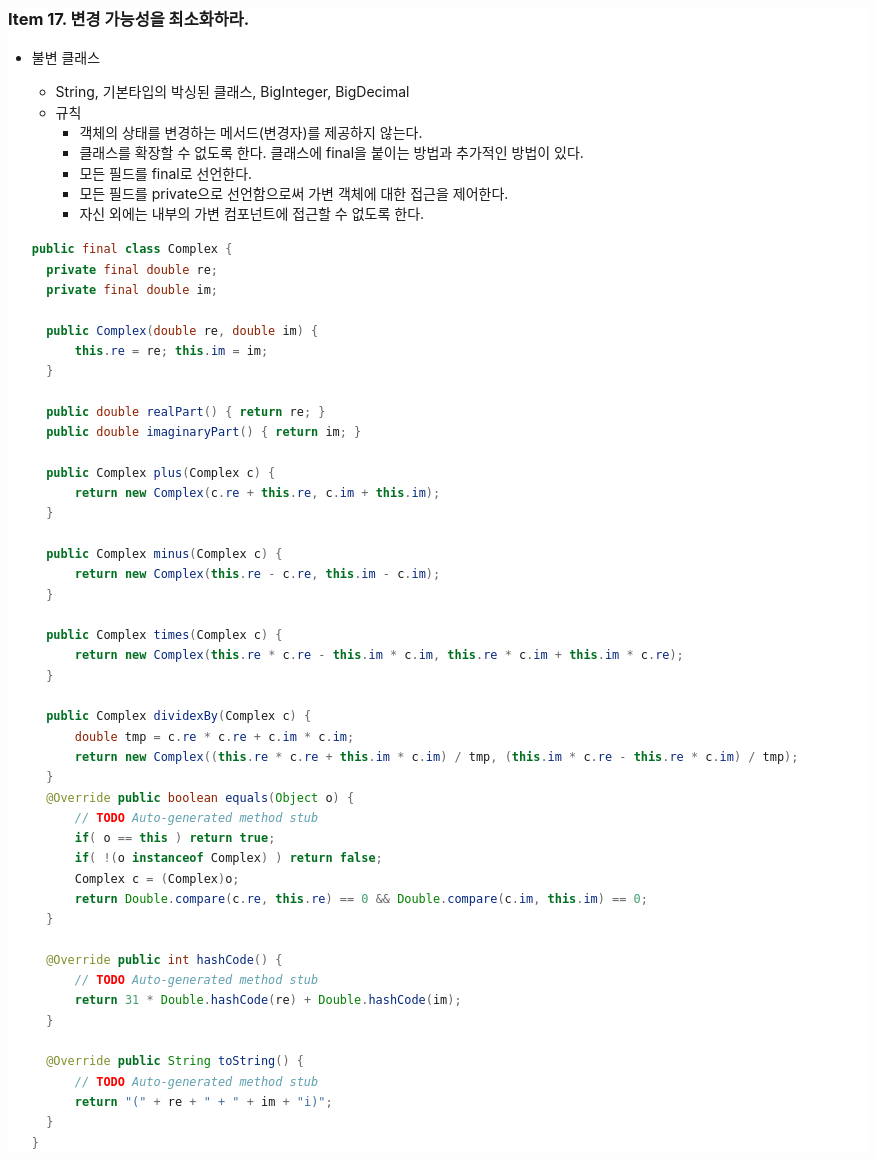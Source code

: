 ### Item 17. 변경 가능성을 최소화하라.

- 불변 클래스
  - String, 기본타입의 박싱된 클래스, BigInteger, BigDecimal
  - 규칙
    - 객체의 상태를 변경하는 메서드(변경자)를 제공하지 않는다.
    - 클래스를 확장할 수 없도록 한다. 클래스에 final을 붙이는 방법과 추가적인 방법이 있다.
    - 모든 필드를 final로 선언한다.
    - 모든 필드를 private으로 선언함으로써 가변 객체에 대한 접근을 제어한다.
    - 자신 외에는 내부의 가변 컴포넌트에 접근할 수 없도록 한다.
  
  ```java
  public final class Complex {	
	private final double re;
	private final double im;

	public Complex(double re, double im) {
		this.re = re; this.im = im;
	}

	public double realPart() { return re; }
	public double imaginaryPart() { return im; }

	public Complex plus(Complex c) {
		return new Complex(c.re + this.re, c.im + this.im);
	}

	public Complex minus(Complex c) {
		return new Complex(this.re - c.re, this.im - c.im);
	}

	public Complex times(Complex c) {
		return new Complex(this.re * c.re - this.im * c.im, this.re * c.im + this.im * c.re);
	}

	public Complex dividexBy(Complex c) {
		double tmp = c.re * c.re + c.im * c.im;
		return new Complex((this.re * c.re + this.im * c.im) / tmp, (this.im * c.re - this.re * c.im) / tmp);
	}
	@Override public boolean equals(Object o) {
		// TODO Auto-generated method stub
		if( o == this ) return true;
		if( !(o instanceof Complex) ) return false;
		Complex c = (Complex)o;
		return Double.compare(c.re, this.re) == 0 && Double.compare(c.im, this.im) == 0;
	}

	@Override public int hashCode() {
		// TODO Auto-generated method stub
		return 31 * Double.hashCode(re) + Double.hashCode(im);
	}

	@Override public String toString() {
		// TODO Auto-generated method stub
		return "(" + re + " + " + im + "i)";
	}
  }
  
  ```
  